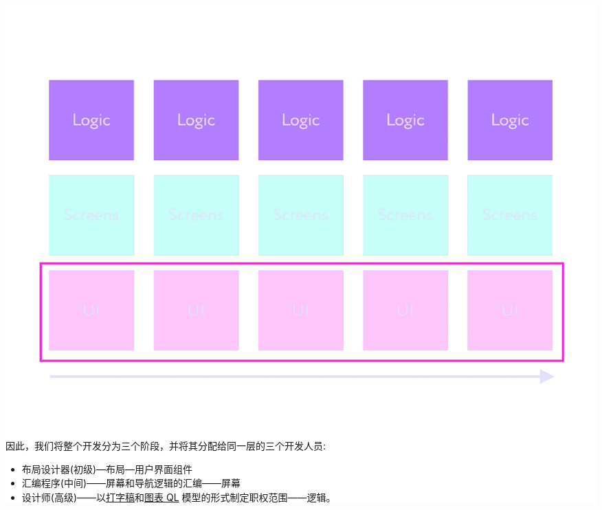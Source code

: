 ![](img/7b39773f8ff87916f62b899f28cf2f7a.png)

因此，我们将整个开发分为三个阶段，并将其分配给同一层的三个开发人员:

*   布局设计器(初级)—布局—用户界面组件
*   汇编程序(中间)——屏幕和导航逻辑的汇编——屏幕
*   设计师(高级)——以[打字稿](https://www.typescriptlang.org/)和[图表 QL](https://graphql.org/) 模型的形式制定职权范围——逻辑。
